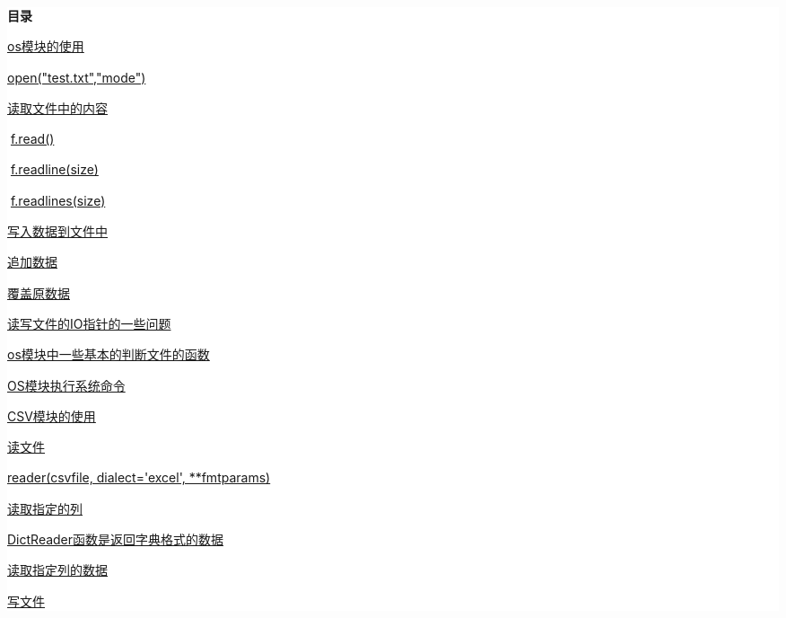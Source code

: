 **目录**



[os模块的使用](#t0)



[open("test.txt","mode")](#t1)



[读取文件中的内容](#t2) 



 [f.read()](#t3)



 [f.readline(size)](#t4)  



 [f.readlines(size)](#t5)　



[写入数据到文件中](#t6)



[追加数据](#t7)



[覆盖原数据](#t8)



[读写文件的IO指针的一些问题](#t9) 



[os模块中一些基本的判断文件的函数](#t10)



[OS模块执行系统命令](#t11) 



[CSV模块的使用](#t12)



[读文件](#t13)



[reader(csvfile, dialect='excel', \*\*fmtparams)](#t14)



[读取指定的列](#t15)



[DictReader函数是返回字典格式的数据](#t16)



[读取指定列的数据](#t17) 



[写文件](#t18)
